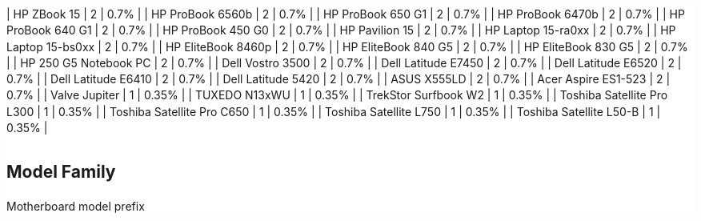 | HP ZBook 15                     | 2         | 0.7%    |
| HP ProBook 6560b                | 2         | 0.7%    |
| HP ProBook 650 G1               | 2         | 0.7%    |
| HP ProBook 6470b                | 2         | 0.7%    |
| HP ProBook 640 G1               | 2         | 0.7%    |
| HP ProBook 450 G0               | 2         | 0.7%    |
| HP Pavilion 15                  | 2         | 0.7%    |
| HP Laptop 15-ra0xx              | 2         | 0.7%    |
| HP Laptop 15-bs0xx              | 2         | 0.7%    |
| HP EliteBook 8460p              | 2         | 0.7%    |
| HP EliteBook 840 G5             | 2         | 0.7%    |
| HP EliteBook 830 G5             | 2         | 0.7%    |
| HP 250 G5 Notebook PC           | 2         | 0.7%    |
| Dell Vostro 3500                | 2         | 0.7%    |
| Dell Latitude E7450             | 2         | 0.7%    |
| Dell Latitude E6520             | 2         | 0.7%    |
| Dell Latitude E6410             | 2         | 0.7%    |
| Dell Latitude 5420              | 2         | 0.7%    |
| ASUS X555LD                     | 2         | 0.7%    |
| Acer Aspire ES1-523             | 2         | 0.7%    |
| Valve Jupiter                   | 1         | 0.35%   |
| TUXEDO N13xWU                   | 1         | 0.35%   |
| TrekStor Surfbook W2            | 1         | 0.35%   |
| Toshiba Satellite Pro L300      | 1         | 0.35%   |
| Toshiba Satellite Pro C650      | 1         | 0.35%   |
| Toshiba Satellite L750          | 1         | 0.35%   |
| Toshiba Satellite L50-B         | 1         | 0.35%   |

Model Family
------------

Motherboard model prefix
